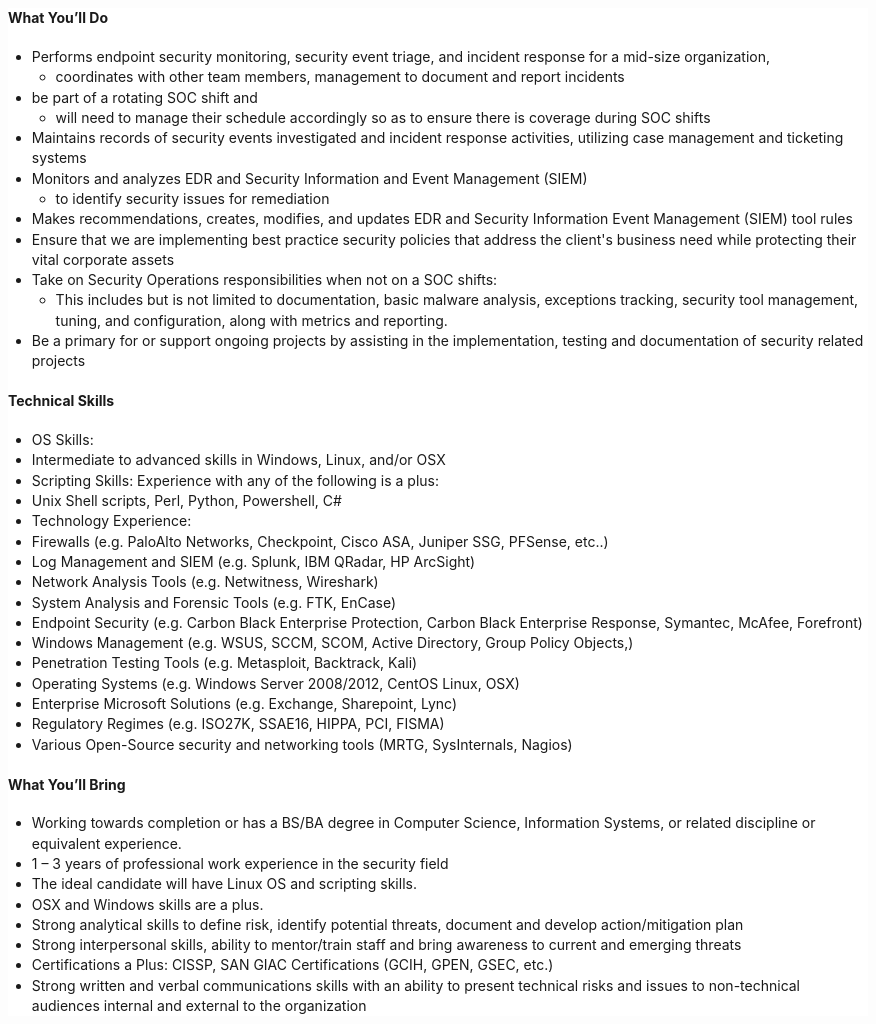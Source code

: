 #### What You’ll Do
- Performs endpoint security monitoring, security event triage, and incident response for a mid-size organization, 
  - coordinates with other team members, management to document and report incidents
- be part of a rotating SOC shift and 
  - will need to manage their schedule accordingly so as to ensure there is coverage during SOC shifts
- Maintains records of security events investigated and incident response activities, utilizing case management and ticketing systems
- Monitors and analyzes EDR and Security Information and Event Management (SIEM) 
  - to identify security issues for remediation
- Makes recommendations, creates, modifies, and updates EDR and Security Information Event Management (SIEM) tool rules
- Ensure that we are implementing best practice security policies that address the client's business need while protecting their vital corporate assets
- Take on Security Operations responsibilities when not on a SOC shifts:  
  - This includes but is not limited to documentation, basic malware analysis, exceptions tracking, security tool management, tuning, and configuration, along with metrics and reporting.
- Be a primary for or support ongoing projects by assisting in the implementation, testing and documentation of security related projects

#### Technical Skills
- OS Skills:
 - Intermediate to advanced skills in Windows, Linux, and/or OSX
- Scripting Skills: Experience with any of the following is a plus:
 - Unix Shell scripts, Perl, Python, Powershell, C#
- Technology Experience:
 - Firewalls (e.g. PaloAlto Networks, Checkpoint, Cisco ASA, Juniper SSG, PFSense, etc..)
 - Log Management and SIEM (e.g. Splunk, IBM QRadar, HP ArcSight)
 - Network Analysis Tools (e.g. Netwitness, Wireshark)
 - System Analysis and Forensic Tools (e.g. FTK, EnCase)
 - Endpoint Security (e.g. Carbon Black Enterprise Protection, Carbon Black Enterprise Response, Symantec, McAfee, Forefront)
 - Windows Management (e.g. WSUS, SCCM, SCOM, Active Directory, Group Policy Objects,)
 - Penetration Testing Tools (e.g. Metasploit, Backtrack, Kali)
 - Operating Systems (e.g. Windows Server 2008/2012, CentOS Linux, OSX)
 - Enterprise Microsoft Solutions (e.g. Exchange, Sharepoint, Lync)
 - Regulatory Regimes (e.g. ISO27K, SSAE16, HIPPA, PCI, FISMA)
 - Various Open-Source security and networking tools (MRTG, SysInternals, Nagios)

#### What You’ll Bring
- Working towards completion or has a BS/BA degree in Computer Science, Information Systems, or related discipline or equivalent experience.
- 1 – 3 years of professional work experience in the security field
- The ideal candidate will have Linux OS and scripting skills. 
- OSX and Windows skills are a plus.
- Strong analytical skills to define risk, identify potential threats, document and develop action/mitigation plan
- Strong interpersonal skills, ability to mentor/train staff and bring awareness to current and emerging threats
- Certifications a Plus: CISSP, SAN GIAC Certifications (GCIH, GPEN, GSEC, etc.)
- Strong written and verbal communications skills with an ability to present technical risks and issues to non-technical audiences internal and external to the organization
